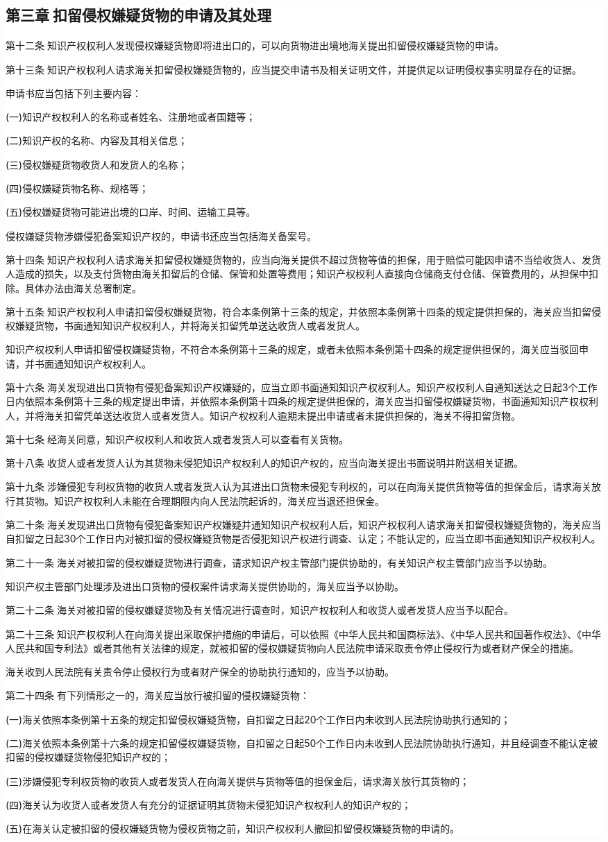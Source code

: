 ## 第三章 扣留侵权嫌疑货物的申请及其处理

第十二条 知识产权权利人发现侵权嫌疑货物即将进出口的，可以向货物进出境地海关提出扣留侵权嫌疑货物的申请。

第十三条 知识产权权利人请求海关扣留侵权嫌疑货物的，应当提交申请书及相关证明文件，并提供足以证明侵权事实明显存在的证据。

申请书应当包括下列主要内容：

(一)知识产权权利人的名称或者姓名、注册地或者国籍等；

(二)知识产权的名称、内容及其相关信息；

(三)侵权嫌疑货物收货人和发货人的名称；

(四)侵权嫌疑货物名称、规格等；

(五)侵权嫌疑货物可能进出境的口岸、时间、运输工具等。

侵权嫌疑货物涉嫌侵犯备案知识产权的，申请书还应当包括海关备案号。

第十四条 知识产权权利人请求海关扣留侵权嫌疑货物的，应当向海关提供不超过货物等值的担保，用于赔偿可能因申请不当给收货人、发货人造成的损失，以及支付货物由海关扣留后的仓储、保管和处置等费用；知识产权权利人直接向仓储商支付仓储、保管费用的，从担保中扣除。具体办法由海关总署制定。

第十五条 知识产权权利人申请扣留侵权嫌疑货物，符合本条例第十三条的规定，并依照本条例第十四条的规定提供担保的，海关应当扣留侵权嫌疑货物，书面通知知识产权权利人，并将海关扣留凭单送达收货人或者发货人。

知识产权权利人申请扣留侵权嫌疑货物，不符合本条例第十三条的规定，或者未依照本条例第十四条的规定提供担保的，海关应当驳回申请，并书面通知知识产权权利人。

第十六条 海关发现进出口货物有侵犯备案知识产权嫌疑的，应当立即书面通知知识产权权利人。知识产权权利人自通知送达之日起3个工作日内依照本条例第十三条的规定提出申请，并依照本条例第十四条的规定提供担保的，海关应当扣留侵权嫌疑货物，书面通知知识产权权利人，并将海关扣留凭单送达收货人或者发货人。知识产权权利人逾期未提出申请或者未提供担保的，海关不得扣留货物。

第十七条 经海关同意，知识产权权利人和收货人或者发货人可以查看有关货物。

第十八条 收货人或者发货人认为其货物未侵犯知识产权权利人的知识产权的，应当向海关提出书面说明并附送相关证据。

第十九条 涉嫌侵犯专利权货物的收货人或者发货人认为其进出口货物未侵犯专利权的，可以在向海关提供货物等值的担保金后，请求海关放行其货物。知识产权权利人未能在合理期限内向人民法院起诉的，海关应当退还担保金。

第二十条 海关发现进出口货物有侵犯备案知识产权嫌疑并通知知识产权权利人后，知识产权权利人请求海关扣留侵权嫌疑货物的，海关应当自扣留之日起30个工作日内对被扣留的侵权嫌疑货物是否侵犯知识产权进行调查、认定；不能认定的，应当立即书面通知知识产权权利人。

第二十一条 海关对被扣留的侵权嫌疑货物进行调查，请求知识产权主管部门提供协助的，有关知识产权主管部门应当予以协助。

知识产权主管部门处理涉及进出口货物的侵权案件请求海关提供协助的，海关应当予以协助。

第二十二条 海关对被扣留的侵权嫌疑货物及有关情况进行调查时，知识产权权利人和收货人或者发货人应当予以配合。

第二十三条 知识产权权利人在向海关提出采取保护措施的申请后，可以依照《中华人民共和国商标法》、《中华人民共和国著作权法》、《中华人民共和国专利法》或者其他有关法律的规定，就被扣留的侵权嫌疑货物向人民法院申请采取责令停止侵权行为或者财产保全的措施。

海关收到人民法院有关责令停止侵权行为或者财产保全的协助执行通知的，应当予以协助。

第二十四条 有下列情形之一的，海关应当放行被扣留的侵权嫌疑货物：

(一)海关依照本条例第十五条的规定扣留侵权嫌疑货物，自扣留之日起20个工作日内未收到人民法院协助执行通知的；

(二)海关依照本条例第十六条的规定扣留侵权嫌疑货物，自扣留之日起50个工作日内未收到人民法院协助执行通知，并且经调查不能认定被扣留的侵权嫌疑货物侵犯知识产权的；

(三)涉嫌侵犯专利权货物的收货人或者发货人在向海关提供与货物等值的担保金后，请求海关放行其货物的；

(四)海关认为收货人或者发货人有充分的证据证明其货物未侵犯知识产权权利人的知识产权的；

(五)在海关认定被扣留的侵权嫌疑货物为侵权货物之前，知识产权权利人撤回扣留侵权嫌疑货物的申请的。
